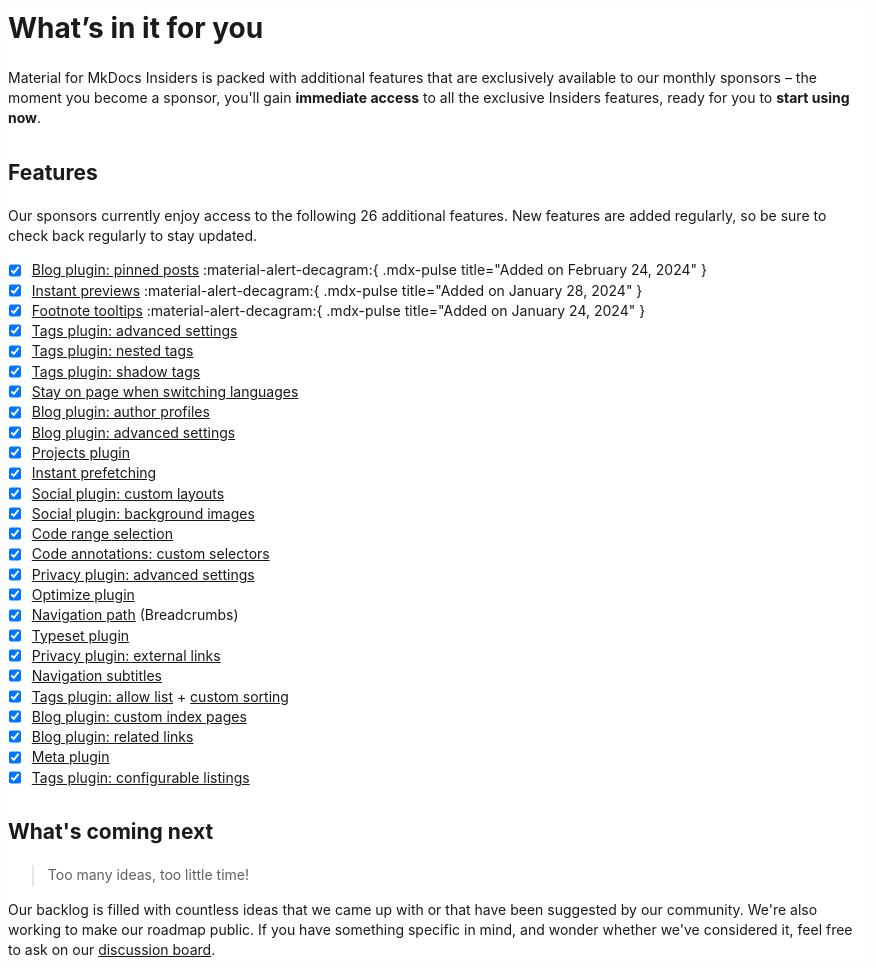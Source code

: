 # What’s in it for you

Material for MkDocs Insiders is packed with additional features that are
exclusively available to our monthly sponsors – the moment you become a sponsor,
you'll gain __immediate access__ to all the exclusive Insiders features, ready
for you to __start using now__.

## Features

Our sponsors currently enjoy access to the following 26 additional features. New
features are added regularly, so be sure to check back regularly to stay
updated.

<div class="mdx-columns" markdown>

- [x] [Blog plugin: pinned posts] :material-alert-decagram:{ .mdx-pulse title="Added on February 24, 2024" }
- [x] [Instant previews] :material-alert-decagram:{ .mdx-pulse title="Added on January 28, 2024" }
- [x] [Footnote tooltips] :material-alert-decagram:{ .mdx-pulse title="Added on January 24, 2024" }
- [x] [Tags plugin: advanced settings]
- [x] [Tags plugin: nested tags]
- [x] [Tags plugin: shadow tags]
- [x] [Stay on page when switching languages]
- [x] [Blog plugin: author profiles]
- [x] [Blog plugin: advanced settings]
- [x] [Projects plugin]
- [x] [Instant prefetching]
- [x] [Social plugin: custom layouts]
- [x] [Social plugin: background images]
- [x] [Code range selection]
- [x] [Code annotations: custom selectors]
- [x] [Privacy plugin: advanced settings]
- [x] [Optimize plugin]
- [x] [Navigation path] (Breadcrumbs)
- [x] [Typeset plugin]
- [x] [Privacy plugin: external links]
- [x] [Navigation subtitles]
- [x] [Tags plugin: allow list] + [custom sorting]
- [x] [Blog plugin: custom index pages]
- [x] [Blog plugin: related links]
- [x] [Meta plugin]
- [x] [Tags plugin: configurable listings]

</div>

## What's coming next

> Too many ideas, too little time!

Our backlog is filled with countless ideas that we came up with or that have
been suggested by our community. We're also working to make our roadmap public.
If you have something specific in mind, and wonder whether we've considered it,
feel free to ask on our [discussion board].


  [discussion board]: https://github.com/squidfunk/mkdocs-material/discussions
  [commercial tiers]: sponsoring-tiers.md/#commercial-use
  [$125 a month]: sponsoring-tiers.md/#the-organization
  [list of premium sponsors]: https://github.com/squidfunk/mkdocs-material#user-content-premium-sponsors
  [Prioritized]: ../support.md/#prioritized-support
  [sponsoring tiers]: sponsoring-tiers.md#commercial-use
  [Meta plugin]: ../plugins/meta.md
  [Blog plugin: related links]: ../setup/setting-up-a-blog.md#adding-related-links
  [Blog plugin: custom index pages]: ../setup/setting-up-a-blog.md#custom-index-pages
  [Tags plugin: configurable listings]: ../setup/setting-up-tags.md#configurable-listings
  [Tags plugin: allow list]: ../plugins/tags.md#config.tags_allowed
  [custom sorting]: ../plugins/tags.md#config.tags_sort_by
  [Navigation subtitles]: ../reference/index.md#setting-the-page-subtitle
  [Optimize plugin]: ../plugins/optimize.md
  [Navigation path]: ../setup/setting-up-navigation.md#navigation-path
  [Blog plugin: advanced settings]: ../setup/setting-up-a-blog.md#advanced-settings
  [Blog plugin: author profiles]: ../setup/setting-up-a-blog.md#adding-author-profiles
  [Blog plugin: pinned posts]: ../setup/setting-up-a-blog.md#pinning-a-post
  [Instant prefetching]: ../setup/setting-up-navigation.md#instant-prefetching
  [Typeset plugin]: ../plugins/typeset.md
  [Footnote tooltips]: ../reference/footnotes.md#footnote-tooltips
  [Privacy plugin: external links]: ../plugins/privacy.md#external-links
  [Privacy plugin: advanced settings]: ../setup/ensuring-data-privacy.md#advanced-settings
  [Instant previews]: ../setup/setting-up-navigation.md#instant-previews
  [Social plugin: custom layouts]: ../setup/setting-up-social-cards.md#customization
  [Social plugin: background images]: ../plugins/social.md#option.background_image
  [Code range selection]: ../reference/code-blocks.md#code-selection-button
  [Code annotations: custom selectors]: ../reference/code-blocks.md#custom-selectors
  [Stay on page when switching languages]: ../setup/changing-the-language.md#stay-on-page
  [Projects plugin]: ../plugins/projects.md
  [Tags plugin: nested tags]: ../setup/setting-up-tags.md#nested-tags
  [Tags plugin: shadow tags]: ../setup/setting-up-tags.md#shadow-tags
  [Tags plugin: advanced settings]: ../setup/setting-up-tags.md#advanced-settings
  [Privacy plugin]: ../setup/ensuring-data-privacy.md#built-in-privacy-plugin
  [Card grids]: ../reference/grids.md
  [Tooltips]: ../reference/tooltips.md
  [Content tabs: anchor links]: ../reference/content-tabs.md#anchor-links
  [Automatic light / dark mode]: ../setup/changing-the-colors.md#automatic-light-dark-mode
  [Document contributors]: ../setup/adding-a-git-repository.md#document-contributors
  [Blog plugin]: ../setup/setting-up-a-blog.md
  [Chinese search support]: ../blog/posts/chinese-search-support.md
  [Annotations]: ../reference/annotations.md
  [Navigation icons]: ../reference/index.md#setting-the-page-icon
  [Navigation pruning]: ../setup/setting-up-navigation.md#navigation-pruning
  [Navigation status]: ../reference/index.md#setting-the-page-status
  [Brand new search plugin]: ../blog/posts/search-better-faster-smaller.md
  [Rich search previews]: ../blog/posts/search-better-faster-smaller.md#rich-search-previews
  [Tokenizer with lookahead]: ../blog/posts/search-better-faster-smaller.md#tokenizer-lookahead
  [Advanced search highlighting]: ../blog/posts/search-better-faster-smaller.md#accurate-highlighting
  [Excluding content from search]: ../setup/setting-up-site-search.md#search-exclusion
  [Offline plugin]: ../setup/building-for-offline-usage.md
  [Social cards]: ../setup/setting-up-social-cards.md
  [Code annotations: strip comments]: ../reference/code-blocks.md#stripping-comments
  [Tag icons]: ../setup/setting-up-tags.md#tag-icons-and-identifiers
  [Table of contents anchor following]: ../setup/setting-up-navigation.md#anchor-following
  [Cookie consent]: ../setup/ensuring-data-privacy.md#cookie-consent
  [Was this page helpful?]: ../setup/setting-up-site-analytics.md#was-this-page-helpful
  [Dismissable announcement bar]: ../setup/setting-up-the-header.md#mark-as-read
  [Boosting pages in search]: ../setup/setting-up-site-search.md#search-boosting
  [Custom admonition icons]: ../reference/admonitions.md#admonition-icons
  [Linking content tabs]: ../reference/content-tabs.md#linked-content-tabs
  [Mermaid.js integration]: ../reference/diagrams.md
  [Tags with search integration]: ../setup/setting-up-tags.md
  [Anchor tracking]: ../setup/setting-up-navigation.md#anchor-tracking
  [Code annotations]: ../reference/code-blocks.md#adding-annotations
  [Version warning]: ../setup/setting-up-versioning.md#version-warning
  [Sticky navigation tabs]: ../setup/setting-up-navigation.md#sticky-navigation-tabs
  [Section index pages]: ../setup/setting-up-navigation.md#section-index-pages
  [Remove generator notice]: ../setup/setting-up-the-footer.md#generator-notice
  [Search suggestions]: ../setup/setting-up-site-search.md#search-suggestions
  [Search highlighting]: ../setup/setting-up-site-search.md#search-highlighting
  [Search sharing]: ../setup/setting-up-site-search.md#search-sharing
  [Color palette toggle]: ../setup/changing-the-colors.md#color-palette-toggle
  [Back-to-top button]: ../setup/setting-up-navigation.md#back-to-top-button
  [Admonition inline blocks]: ../reference/admonitions.md#inline-blocks
  [Site language selection]: ../setup/changing-the-language.md#site-language-selector
  [Versioning]: ../setup/setting-up-versioning.md#versioning
  [Navigation sections]: ../setup/setting-up-navigation.md#navigation-sections
  [Navigation expansion]: ../setup/setting-up-navigation.md#navigation-expansion
  [Hiding the sidebars]: ../setup/setting-up-navigation.md#hiding-the-sidebars
  [Table of contents in navigation]: ../setup/setting-up-navigation.md#navigation-integration
  [Header hides on scroll]: ../setup/setting-up-the-header.md#automatic-hiding